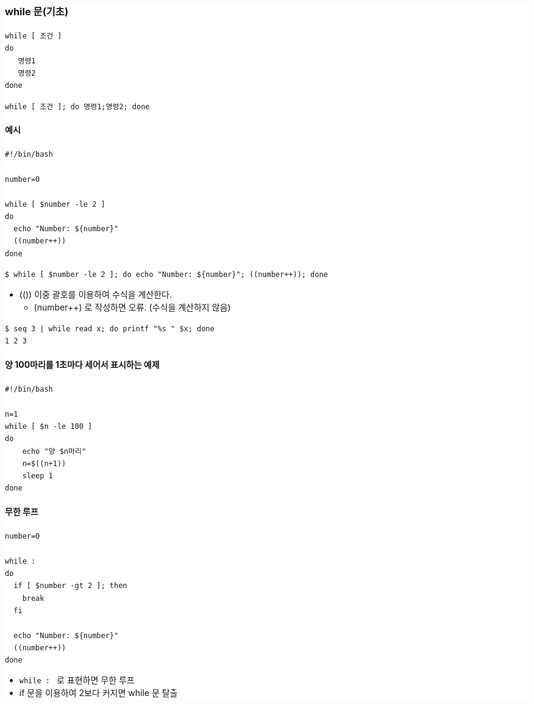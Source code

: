 ### while 문(기초)
```shell
while [ 조건 ]
do
   명령1
   명령2
done
```

```shell
while [ 조건 ]; do 명령1;명령2; done
```
#### 예시
```
#!/bin/bash

number=0

while [ $number -le 2 ]
do
  echo "Number: ${number}"
  ((number++))
done
```

```shell
$ while [ $number -le 2 ]; do echo "Number: ${number}"; ((number++)); done
```
- (()) 이중 괄호를 이용하여 수식을 계산한다.
  - (number++) 로 작성하면 오류. (수식을 계산하지 않음)


```
$ seq 3 | while read x; do printf "%s " $x; done
1 2 3
```
#### 양 100마리를 1초마다 세어서 표시하는 예제
```shell
#!/bin/bash

n=1
while [ $n -le 100 ]
do 
    echo "양 $n마리"
    n=$((n+1))
    sleep 1
done
```


#### 무한 루프
```shell
number=0

while :
do
  if [ $number -gt 2 ]; then
    break
  fi

  echo "Number: ${number}"
  ((number++))
done
```
- `while : ` 로 표현하면 무한 루프
- if 문을 이용하여 2보다 커지면 while 문 탈출
